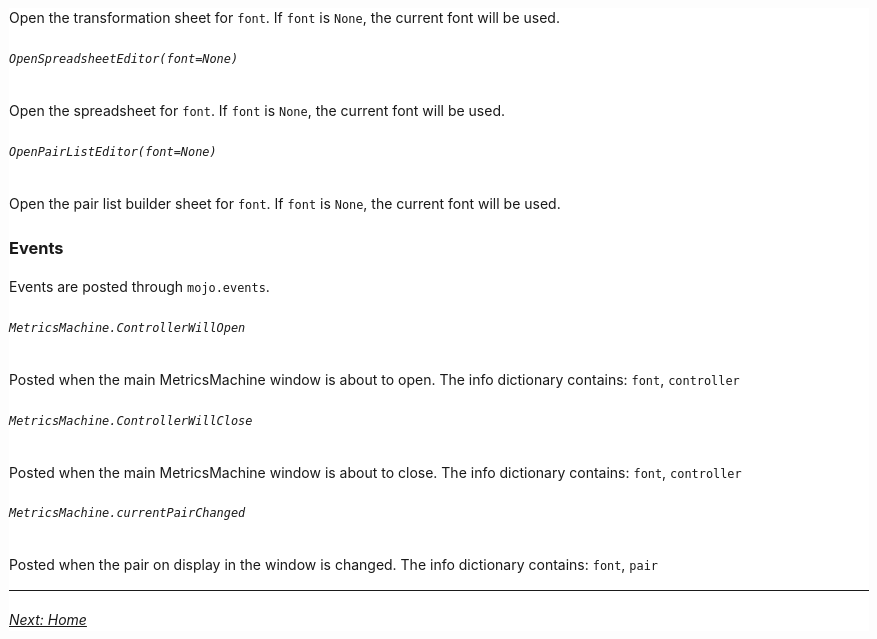 Open the transformation sheet for `font`. If `font` is `None`, the current font will be used.

###### `OpenSpreadsheetEditor(font=None)`

Open the spreadsheet for `font`. If `font` is `None`, the current font will be used.

###### `OpenPairListEditor(font=None)`

Open the pair list builder sheet for `font`. If `font` is `None`, the current font will be used.

### Events

Events are posted through `mojo.events`.

###### `MetricsMachine.ControllerWillOpen`

Posted when the main MetricsMachine window is about to open. The info dictionary contains: `font`, `controller`

###### `MetricsMachine.ControllerWillClose`

Posted when the main MetricsMachine window is about to close. The info dictionary contains: `font`, `controller `

###### `MetricsMachine.currentPairChanged`

Posted when the pair on display in the window is changed. The info dictionary contains: `font`, `pair`

---

###### [Next: Home](index.html)